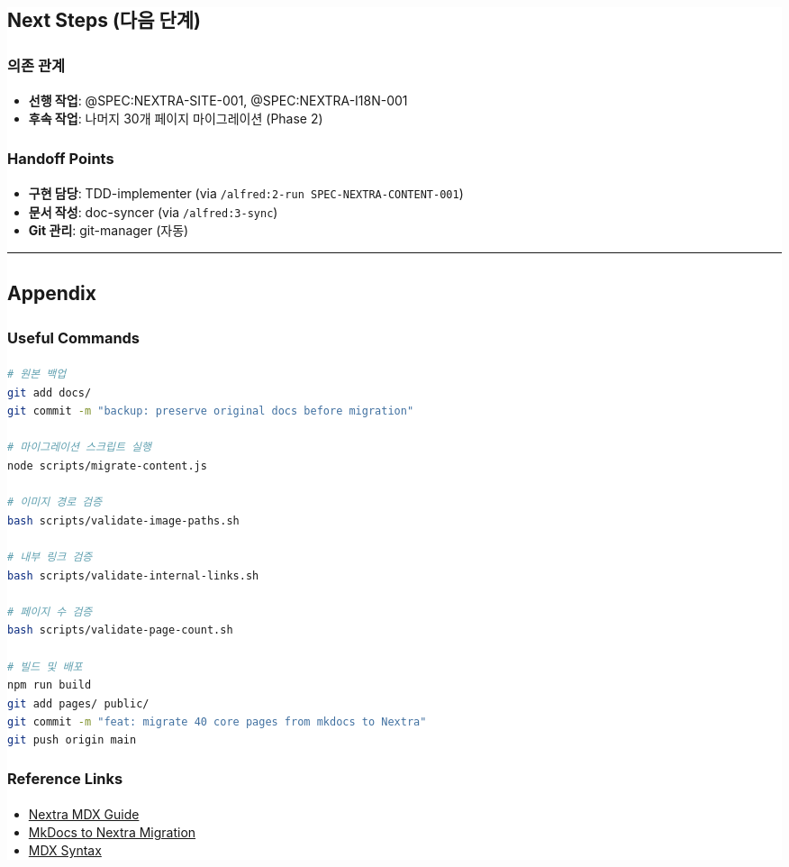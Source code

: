 
## Next Steps (다음 단계)

### 의존 관계
- **선행 작업**: @SPEC:NEXTRA-SITE-001, @SPEC:NEXTRA-I18N-001
- **후속 작업**: 나머지 30개 페이지 마이그레이션 (Phase 2)

### Handoff Points
- **구현 담당**: TDD-implementer (via `/alfred:2-run SPEC-NEXTRA-CONTENT-001`)
- **문서 작성**: doc-syncer (via `/alfred:3-sync`)
- **Git 관리**: git-manager (자동)

---

## Appendix

### Useful Commands
```bash
# 원본 백업
git add docs/
git commit -m "backup: preserve original docs before migration"

# 마이그레이션 스크립트 실행
node scripts/migrate-content.js

# 이미지 경로 검증
bash scripts/validate-image-paths.sh

# 내부 링크 검증
bash scripts/validate-internal-links.sh

# 페이지 수 검증
bash scripts/validate-page-count.sh

# 빌드 및 배포
npm run build
git add pages/ public/
git commit -m "feat: migrate 40 core pages from mkdocs to Nextra"
git push origin main
```

### Reference Links
- [Nextra MDX Guide](https://nextra.site/docs/guide/markdown)
- [MkDocs to Nextra Migration](https://nextra.site/docs/guide/migration)
- [MDX Syntax](https://mdxjs.com/docs/)
